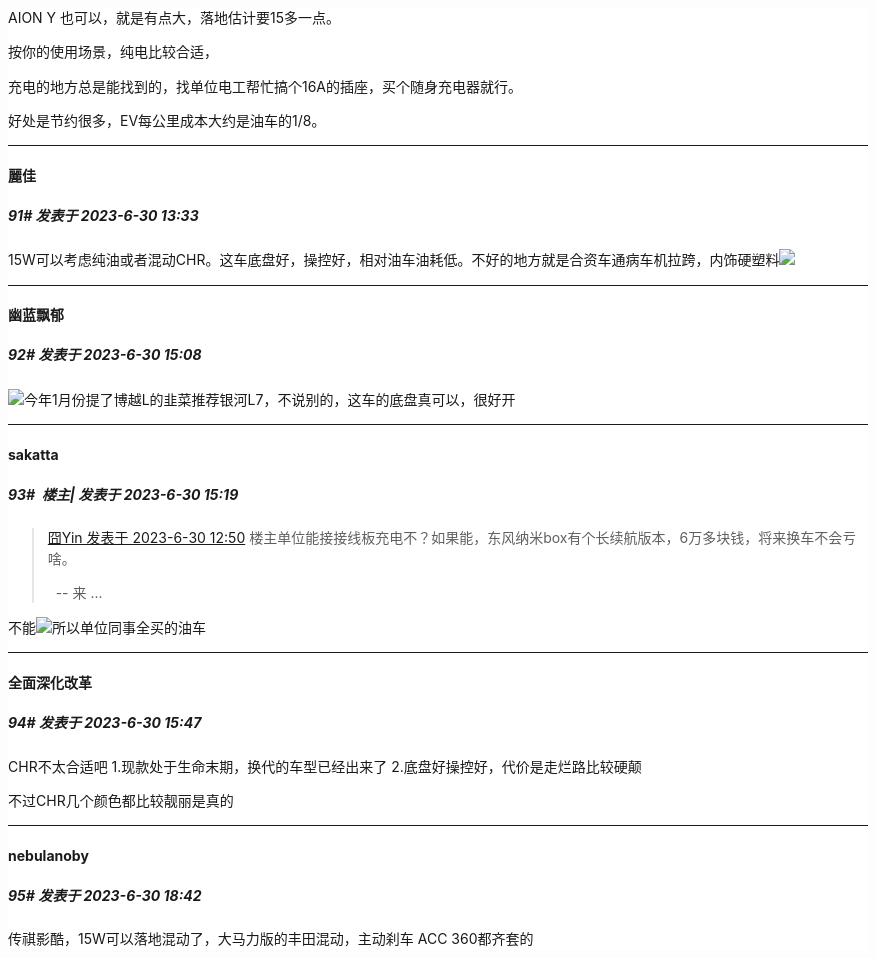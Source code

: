 AION Y 也可以，就是有点大，落地估计要15多一点。

按你的使用场景，纯电比较合适，

充电的地方总是能找到的，找单位电工帮忙搞个16A的插座，买个随身充电器就行。

好处是节约很多，EV每公里成本大约是油车的1/8。


*****

####  麗佳  
##### 91#       发表于 2023-6-30 13:33

15W可以考虑纯油或者混动CHR。这车底盘好，操控好，相对油车油耗低。不好的地方就是合资车通病车机拉跨，内饰硬塑料<img src="https://static.saraba1st.com/image/smiley/face2017/067.png" referrerpolicy="no-referrer">


*****

####  幽蓝飘郁  
##### 92#       发表于 2023-6-30 15:08

<img src="https://static.saraba1st.com/image/smiley/face2017/037.png" referrerpolicy="no-referrer">今年1月份提了博越L的韭菜推荐银河L7，不说别的，这车的底盘真可以，很好开


*****

####  sakatta  
##### 93#         楼主| 发表于 2023-6-30 15:19

<blockquote><a href="httphttps://bbs.saraba1st.com/2b/forum.php?mod=redirect&amp;goto=findpost&amp;pid=61491525&amp;ptid=2142049" target="_blank">囧Yin 发表于 2023-6-30 12:50</a>
楼主单位能接接线板充电不？如果能，东风纳米box有个长续航版本，6万多块钱，将来换车不会亏啥。

  -- 来 ...</blockquote>
不能<img src="https://static.saraba1st.com/image/smiley/face2017/068.png" referrerpolicy="no-referrer">所以单位同事全买的油车


*****

####  全面深化改革  
##### 94#       发表于 2023-6-30 15:47

CHR不太合适吧
1.现款处于生命末期，换代的车型已经出来了
2.底盘好操控好，代价是走烂路比较硬颠

不过CHR几个颜色都比较靓丽是真的


*****

####  nebulanoby  
##### 95#       发表于 2023-6-30 18:42

传祺影酷，15W可以落地混动了，大马力版的丰田混动，主动刹车 ACC 360都齐套的
